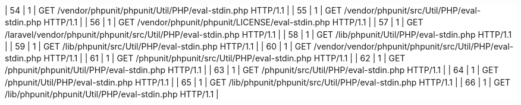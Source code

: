 |  54 |                     1 | GET /vendor/phpunit/phpunit/Util/PHP/eval-stdin.php HTTP/1.1                                                                                                                                                                                                                                                                                                                                                     |
|  55 |                     1 | GET /vendor/phpunit/src/Util/PHP/eval-stdin.php HTTP/1.1                                                                                                                                                                                                                                                                                                                                                         |
|  56 |                     1 | GET /vendor/phpunit/phpunit/LICENSE/eval-stdin.php HTTP/1.1                                                                                                                                                                                                                                                                                                                                                      |
|  57 |                     1 | GET /laravel/vendor/phpunit/phpunit/src/Util/PHP/eval-stdin.php HTTP/1.1                                                                                                                                                                                                                                                                                                                                         |
|  58 |                     1 | GET /lib/phpunit/Util/PHP/eval-stdin.php HTTP/1.1                                                                                                                                                                                                                                                                                                                                                                |
|  59 |                     1 | GET /lib/phpunit/src/Util/PHP/eval-stdin.php HTTP/1.1                                                                                                                                                                                                                                                                                                                                                            |
|  60 |                     1 | GET /vendor/vendor/phpunit/phpunit/src/Util/PHP/eval-stdin.php HTTP/1.1                                                                                                                                                                                                                                                                                                                                          |
|  61 |                     1 | GET /phpunit/phpunit/src/Util/PHP/eval-stdin.php HTTP/1.1                                                                                                                                                                                                                                                                                                                                                        |
|  62 |                     1 | GET /phpunit/phpunit/Util/PHP/eval-stdin.php HTTP/1.1                                                                                                                                                                                                                                                                                                                                                            |
|  63 |                     1 | GET /phpunit/src/Util/PHP/eval-stdin.php HTTP/1.1                                                                                                                                                                                                                                                                                                                                                                |
|  64 |                     1 | GET /phpunit/Util/PHP/eval-stdin.php HTTP/1.1                                                                                                                                                                                                                                                                                                                                                                    |
|  65 |                     1 | GET /lib/phpunit/phpunit/src/Util/PHP/eval-stdin.php HTTP/1.1                                                                                                                                                                                                                                                                                                                                                    |
|  66 |                     1 | GET /lib/phpunit/phpunit/Util/PHP/eval-stdin.php HTTP/1.1                                                                                                                                                                                                                                                                                                                                                        |